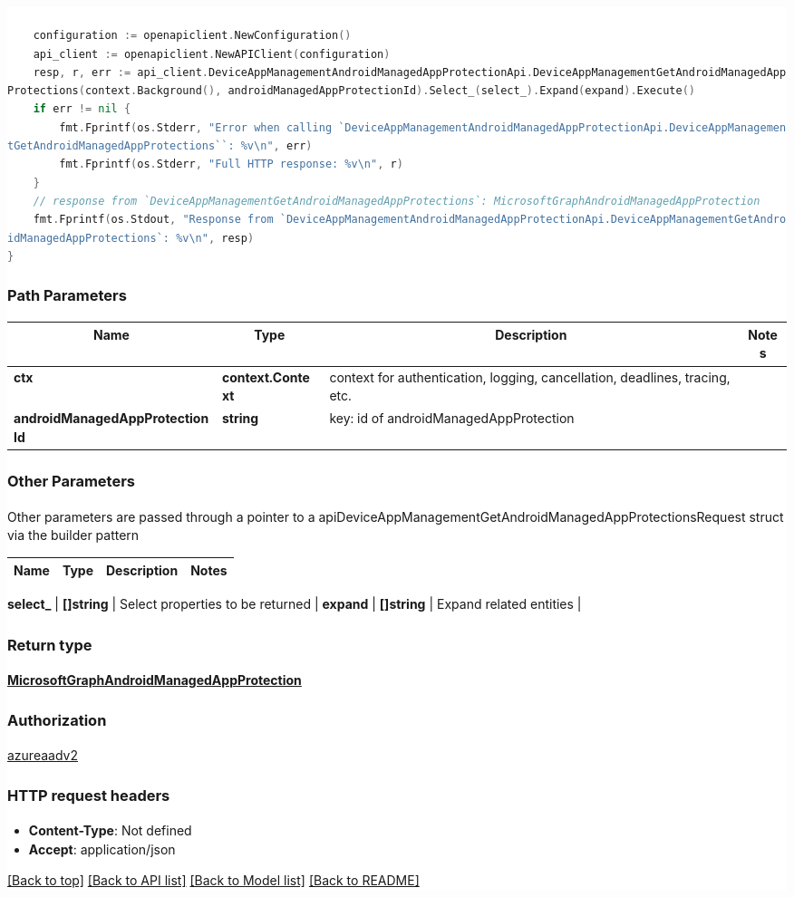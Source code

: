 ```go

    configuration := openapiclient.NewConfiguration()
    api_client := openapiclient.NewAPIClient(configuration)
    resp, r, err := api_client.DeviceAppManagementAndroidManagedAppProtectionApi.DeviceAppManagementGetAndroidManagedAppProtections(context.Background(), androidManagedAppProtectionId).Select_(select_).Expand(expand).Execute()
    if err != nil {
        fmt.Fprintf(os.Stderr, "Error when calling `DeviceAppManagementAndroidManagedAppProtectionApi.DeviceAppManagementGetAndroidManagedAppProtections``: %v\n", err)
        fmt.Fprintf(os.Stderr, "Full HTTP response: %v\n", r)
    }
    // response from `DeviceAppManagementGetAndroidManagedAppProtections`: MicrosoftGraphAndroidManagedAppProtection
    fmt.Fprintf(os.Stdout, "Response from `DeviceAppManagementAndroidManagedAppProtectionApi.DeviceAppManagementGetAndroidManagedAppProtections`: %v\n", resp)
}
```

### Path Parameters


Name | Type | Description  | Notes
------------- | ------------- | ------------- | -------------
**ctx** | **context.Context** | context for authentication, logging, cancellation, deadlines, tracing, etc.
**androidManagedAppProtectionId** | **string** | key: id of androidManagedAppProtection | 

### Other Parameters

Other parameters are passed through a pointer to a apiDeviceAppManagementGetAndroidManagedAppProtectionsRequest struct via the builder pattern


Name | Type | Description  | Notes
------------- | ------------- | ------------- | -------------

 **select_** | **[]string** | Select properties to be returned | 
 **expand** | **[]string** | Expand related entities | 

### Return type

[**MicrosoftGraphAndroidManagedAppProtection**](MicrosoftGraphAndroidManagedAppProtection.md)

### Authorization

[azureaadv2](../README.md#azureaadv2)

### HTTP request headers

- **Content-Type**: Not defined
- **Accept**: application/json

[[Back to top]](#) [[Back to API list]](../README.md#documentation-for-api-endpoints)
[[Back to Model list]](../README.md#documentation-for-models)
[[Back to README]](../README.md)
